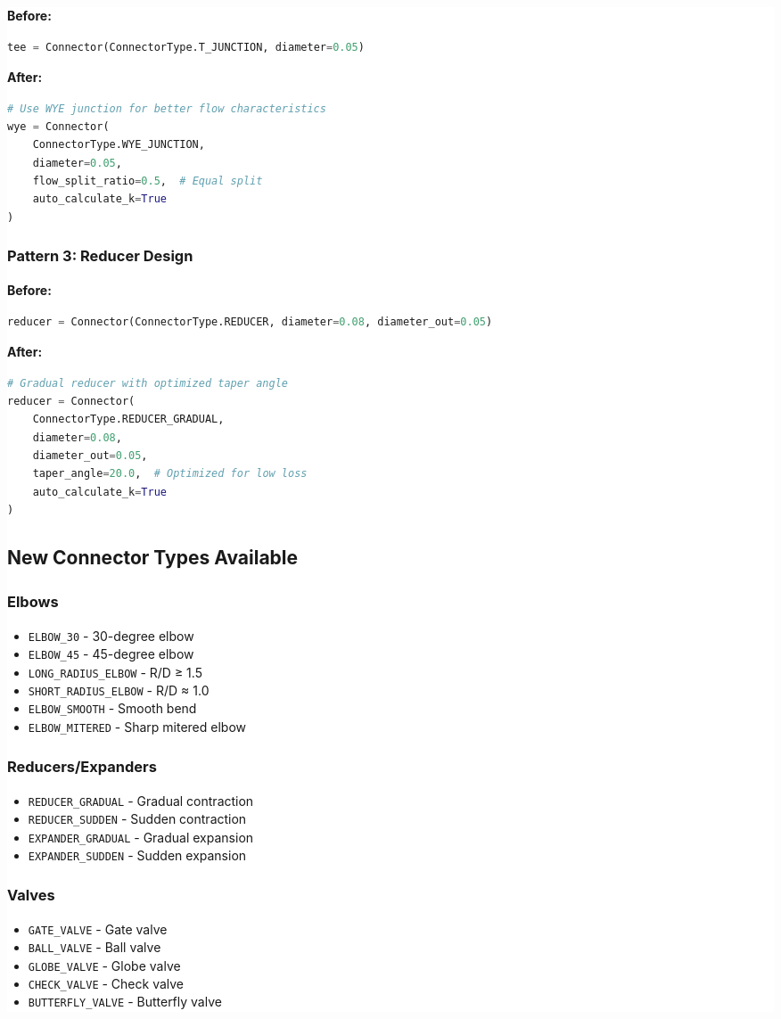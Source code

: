 **Before:**
```python
tee = Connector(ConnectorType.T_JUNCTION, diameter=0.05)
```

**After:**
```python
# Use WYE junction for better flow characteristics
wye = Connector(
    ConnectorType.WYE_JUNCTION,
    diameter=0.05,
    flow_split_ratio=0.5,  # Equal split
    auto_calculate_k=True
)
```

### Pattern 3: Reducer Design

**Before:**
```python
reducer = Connector(ConnectorType.REDUCER, diameter=0.08, diameter_out=0.05)
```

**After:**
```python
# Gradual reducer with optimized taper angle
reducer = Connector(
    ConnectorType.REDUCER_GRADUAL,
    diameter=0.08,
    diameter_out=0.05,
    taper_angle=20.0,  # Optimized for low loss
    auto_calculate_k=True
)
```

## New Connector Types Available

### Elbows
- `ELBOW_30` - 30-degree elbow
- `ELBOW_45` - 45-degree elbow  
- `LONG_RADIUS_ELBOW` - R/D ≥ 1.5
- `SHORT_RADIUS_ELBOW` - R/D ≈ 1.0
- `ELBOW_SMOOTH` - Smooth bend
- `ELBOW_MITERED` - Sharp mitered elbow

### Reducers/Expanders
- `REDUCER_GRADUAL` - Gradual contraction
- `REDUCER_SUDDEN` - Sudden contraction
- `EXPANDER_GRADUAL` - Gradual expansion
- `EXPANDER_SUDDEN` - Sudden expansion

### Valves
- `GATE_VALVE` - Gate valve
- `BALL_VALVE` - Ball valve
- `GLOBE_VALVE` - Globe valve
- `CHECK_VALVE` - Check valve
- `BUTTERFLY_VALVE` - Butterfly valve
